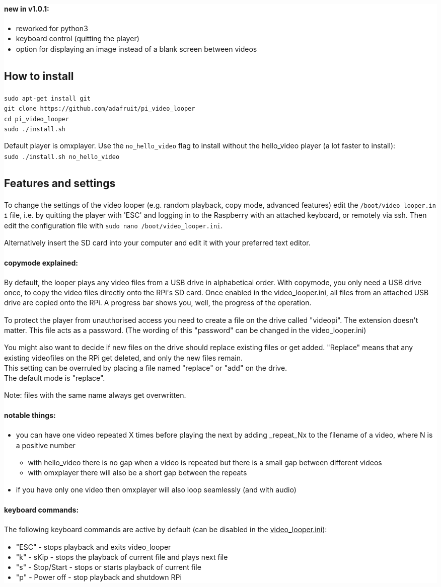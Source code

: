 #### new in v1.0.1:
 - reworked for python3
 - keyboard control (quitting the player)
 - option for displaying an image instead of a blank screen between videos
    
## How to install
`sudo apt-get install git`  
`git clone https://github.com/adafruit/pi_video_looper`  
`cd pi_video_looper`  
`sudo ./install.sh`

Default player is omxplayer. Use the `no_hello_video` flag to install without the hello_video player (a lot faster to install):  
`sudo ./install.sh no_hello_video`

## Features and settings
To change the settings of the video looper (e.g. random playback, copy mode, advanced features) edit the `/boot/video_looper.ini` file, i.e. by quitting the player with 'ESC' and logging in to the Raspberry with an attached keyboard, or remotely via ssh. Then edit the configuration file with `sudo nano /boot/video_looper.ini`.  

Alternatively insert the SD card into your computer and edit it with your preferred text editor. 

#### copymode explained:
By default, the looper plays any video files from a USB drive in alphabetical order. With copymode, you only need a USB drive once, to copy the video files directly onto the RPi's SD card. Once enabled in the video_looper.ini, all files from an attached USB drive are copied onto the RPi. A progress bar shows you, well, the progress of the operation.

To protect the player from unauthorised access you need to create a file on the drive called "videopi". The extension doesn't matter. This file acts as a password. (The wording of this "password" can be changed in the video_looper.ini)

You might also want to decide if new files on the drive should replace existing files or get added. "Replace" means that any existing videofiles on the RPi get deleted, and only the new files remain.  
This setting can be overruled by placing a file named "replace" or "add" on the drive.  
The default mode is "replace".  

Note: files with the same name always get overwritten.  

#### notable things:
* you can have one video repeated X times before playing the next by adding _repeat_Nx to the filename of a video, where N is a positive number
    * with hello_video there is no gap when a video is repeated but there is a small gap between different videos
    * with omxplayer there will also be a short gap between the repeats
    
* if you have only one video then omxplayer will also loop seamlessly (and with audio)

#### keyboard commands:
The following keyboard commands are active by default (can be disabled in the [video_looper.ini](https://github.com/adafruit/pi_video_looper/blob/master/assets/video_looper.ini)):
* "ESC" - stops playback and exits video_looper
* "k" - sKip - stops the playback of current file and plays next file
* "s" - Stop/Start - stops or starts playback of current file
* "p" - Power off - stop playback and shutdown RPi
